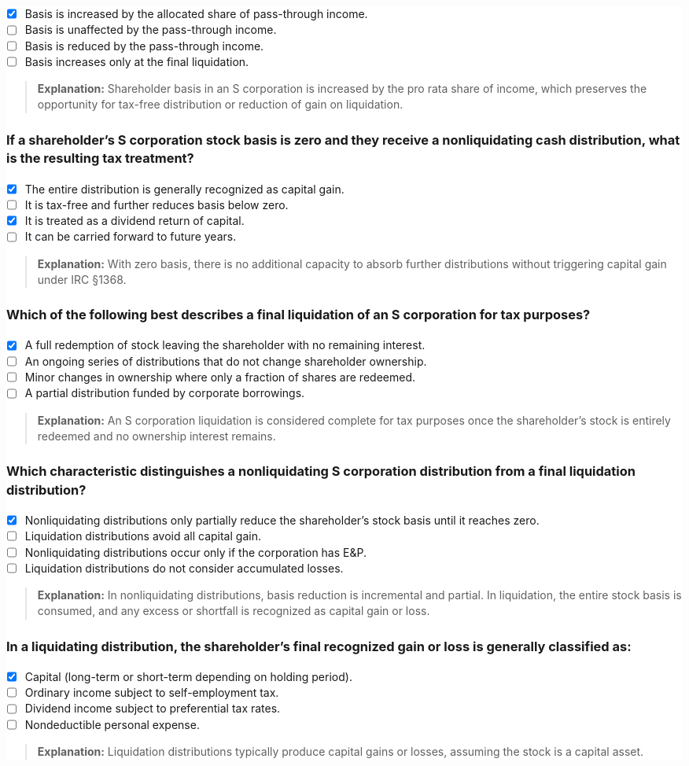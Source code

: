 - [x] Basis is increased by the allocated share of pass-through income.
- [ ] Basis is unaffected by the pass-through income.
- [ ] Basis is reduced by the pass-through income.
- [ ] Basis increases only at the final liquidation.

> **Explanation:** Shareholder basis in an S corporation is increased by the pro rata share of income, which preserves the opportunity for tax-free distribution or reduction of gain on liquidation.

### If a shareholder’s S corporation stock basis is zero and they receive a nonliquidating cash distribution, what is the resulting tax treatment?

- [x] The entire distribution is generally recognized as capital gain.
- [ ] It is tax-free and further reduces basis below zero.
- [x] It is treated as a dividend return of capital.
- [ ] It can be carried forward to future years.

> **Explanation:** With zero basis, there is no additional capacity to absorb further distributions without triggering capital gain under IRC §1368.

### Which of the following best describes a final liquidation of an S corporation for tax purposes?

- [x] A full redemption of stock leaving the shareholder with no remaining interest.
- [ ] An ongoing series of distributions that do not change shareholder ownership.
- [ ] Minor changes in ownership where only a fraction of shares are redeemed.
- [ ] A partial distribution funded by corporate borrowings.

> **Explanation:** An S corporation liquidation is considered complete for tax purposes once the shareholder’s stock is entirely redeemed and no ownership interest remains.

### Which characteristic distinguishes a nonliquidating S corporation distribution from a final liquidation distribution?

- [x] Nonliquidating distributions only partially reduce the shareholder’s stock basis until it reaches zero.
- [ ] Liquidation distributions avoid all capital gain.
- [ ] Nonliquidating distributions occur only if the corporation has E&P.
- [ ] Liquidation distributions do not consider accumulated losses.

> **Explanation:** In nonliquidating distributions, basis reduction is incremental and partial. In liquidation, the entire stock basis is consumed, and any excess or shortfall is recognized as capital gain or loss.

### In a liquidating distribution, the shareholder’s final recognized gain or loss is generally classified as:

- [x] Capital (long-term or short-term depending on holding period).
- [ ] Ordinary income subject to self-employment tax.
- [ ] Dividend income subject to preferential tax rates.
- [ ] Nondeductible personal expense.

> **Explanation:** Liquidation distributions typically produce capital gains or losses, assuming the stock is a capital asset.
